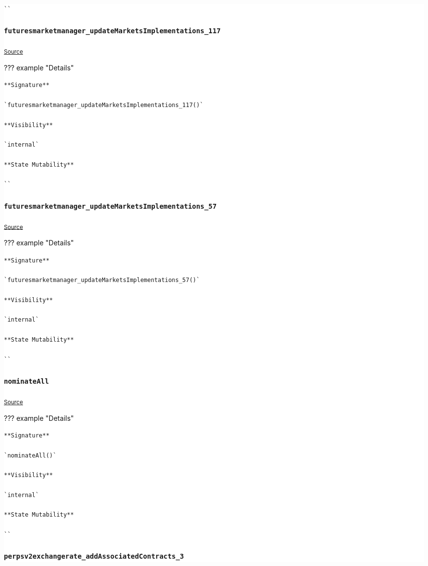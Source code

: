     ``

### `futuresmarketmanager_updateMarketsImplementations_117`

<sub>[Source](https://github.com/Synthetixio/synthetix/tree/v2.92.0-alpha/contracts/migrations/Migration_CaphOptimismStep8.sol#L271)</sub>

??? example "Details"

    **Signature**

    `futuresmarketmanager_updateMarketsImplementations_117()`

    **Visibility**

    `internal`

    **State Mutability**

    ``

### `futuresmarketmanager_updateMarketsImplementations_57`

<sub>[Source](https://github.com/Synthetixio/synthetix/tree/v2.92.0-alpha/contracts/migrations/Migration_CaphOptimismStep8.sol#L240)</sub>

??? example "Details"

    **Signature**

    `futuresmarketmanager_updateMarketsImplementations_57()`

    **Visibility**

    `internal`

    **State Mutability**

    ``

### `nominateAll`

<sub>[Source](https://github.com/Synthetixio/synthetix/tree/v2.92.0-alpha/contracts/migrations/Migration_CaphOptimismStep8.sol#L212)</sub>

??? example "Details"

    **Signature**

    `nominateAll()`

    **Visibility**

    `internal`

    **State Mutability**

    ``

### `perpsv2exchangerate_addAssociatedContracts_3`
